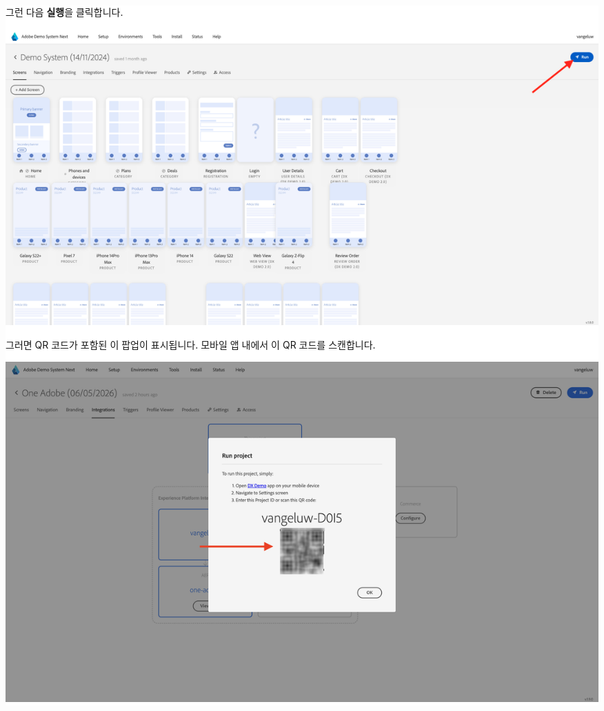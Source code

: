 그런 다음 **실행**&#x200B;을 클릭합니다.

![DSN](./images/web8b.png)

그러면 QR 코드가 포함된 이 팝업이 표시됩니다. 모바일 앱 내에서 이 QR 코드를 스캔합니다.

![DSN](./../../../modules/../getting-started/gettingstarted/images/web8c.png)
